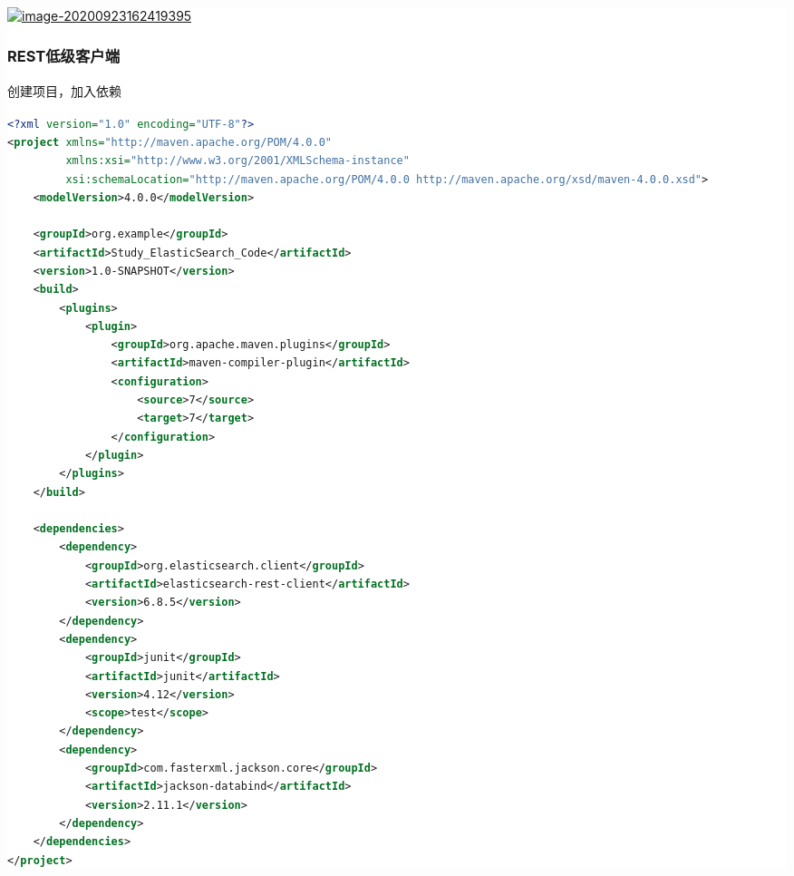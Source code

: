 [![image-20200923162419395](http://victorfengming.gitee.io/elk/1_ElasticSearch%E4%BB%8B%E7%BB%8D%E4%B8%8E%E5%AE%89%E8%A3%85/images/image-20200923162419395.png)](http://victorfengming.gitee.io/elk/1_ElasticSearch介绍与安装/images/image-20200923162419395.png)

### REST低级客户端

创建项目，加入依赖

```xml
<?xml version="1.0" encoding="UTF-8"?>
<project xmlns="http://maven.apache.org/POM/4.0.0"
         xmlns:xsi="http://www.w3.org/2001/XMLSchema-instance"
         xsi:schemaLocation="http://maven.apache.org/POM/4.0.0 http://maven.apache.org/xsd/maven-4.0.0.xsd">
    <modelVersion>4.0.0</modelVersion>

    <groupId>org.example</groupId>
    <artifactId>Study_ElasticSearch_Code</artifactId>
    <version>1.0-SNAPSHOT</version>
    <build>
        <plugins>
            <plugin>
                <groupId>org.apache.maven.plugins</groupId>
                <artifactId>maven-compiler-plugin</artifactId>
                <configuration>
                    <source>7</source>
                    <target>7</target>
                </configuration>
            </plugin>
        </plugins>
    </build>

    <dependencies>
        <dependency>
            <groupId>org.elasticsearch.client</groupId>
            <artifactId>elasticsearch-rest-client</artifactId>
            <version>6.8.5</version>
        </dependency>
        <dependency>
            <groupId>junit</groupId>
            <artifactId>junit</artifactId>
            <version>4.12</version>
            <scope>test</scope>
        </dependency>
        <dependency>
            <groupId>com.fasterxml.jackson.core</groupId>
            <artifactId>jackson-databind</artifactId>
            <version>2.11.1</version>
        </dependency>
    </dependencies>
</project>
```
